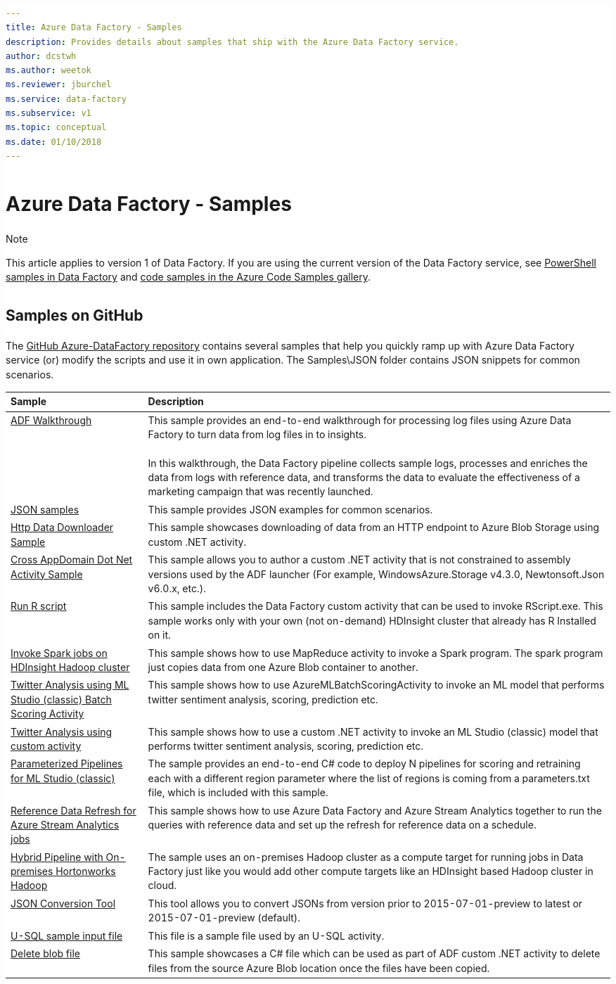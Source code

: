 ```yaml
---
title: Azure Data Factory - Samples
description: Provides details about samples that ship with the Azure Data Factory service.
author: dcstwh
ms.author: weetok
ms.reviewer: jburchel
ms.service: data-factory
ms.subservice: v1
ms.topic: conceptual
ms.date: 01/10/2018
---
```


# Azure Data Factory - Samples
> [!NOTE]
> This article applies to version 1 of Data Factory. If you are using the current version of the Data Factory service, see [PowerShell samples in Data Factory](../samples-powershell.md) and [code samples in the Azure Code Samples gallery](https://azure.microsoft.com/resources/samples/?service=data-factory).


## Samples on GitHub
The [GitHub Azure-DataFactory repository](https://github.com/azure/azure-datafactory) contains several samples that help you quickly ramp up with Azure Data Factory service (or) modify the scripts and use it in own application. The Samples\JSON folder contains JSON snippets for common scenarios.

| Sample | Description |
|:--- |:--- |
| [ADF Walkthrough](https://github.com/Azure/Azure-DataFactory/tree/master/SamplesV1/ADFWalkthrough) |This sample provides an end-to-end walkthrough for processing log files using Azure Data Factory to turn data from log files in to insights. <br/><br/>In this walkthrough, the Data Factory pipeline collects sample logs, processes and enriches the data from logs with reference data, and transforms the data to evaluate the effectiveness of a marketing campaign that was recently launched. |
| [JSON samples](https://github.com/Azure/Azure-DataFactory/tree/master/SamplesV1/JSON) |This sample provides JSON examples for common scenarios. |
| [Http Data Downloader Sample](https://github.com/Azure/Azure-DataFactory/tree/master/SamplesV1/HttpDataDownloaderSample) |This sample showcases downloading of data from an HTTP endpoint to Azure Blob Storage using custom .NET activity. |
| [Cross AppDomain Dot Net Activity Sample](https://github.com/Azure/Azure-DataFactory/tree/master/SamplesV1/CrossAppDomainDotNetActivitySample) |This sample allows you to author a custom .NET activity that is not constrained to assembly versions used by the ADF launcher (For example, WindowsAzure.Storage v4.3.0, Newtonsoft.Json v6.0.x, etc.). |
| [Run R script](https://github.com/Azure/Azure-DataFactory/tree/master/SamplesV1/RunRScriptUsingADFSample) |This sample includes the Data Factory custom activity that can be used to invoke RScript.exe. This sample works only with your own (not on-demand) HDInsight cluster that already has R Installed on it. |
| [Invoke Spark jobs on HDInsight Hadoop cluster](../tutorial-transform-data-spark-portal.md) |This sample shows how to use MapReduce activity to invoke a Spark program. The spark program just copies data from one Azure Blob container to another. |
| [Twitter Analysis using ML Studio (classic) Batch Scoring Activity](https://github.com/Azure/Azure-DataFactory/tree/master/SamplesV1/TwitterAnalysisSample-AzureMLBatchScoringActivity) |This sample shows how to use AzureMLBatchScoringActivity to invoke an ML model that performs twitter sentiment analysis, scoring, prediction etc. |
| [Twitter Analysis using custom activity](https://github.com/Azure/Azure-DataFactory/tree/master/SamplesV1/TwitterAnalysisSample-CustomC%23Activity) |This sample shows how to use a custom .NET activity to invoke an ML Studio (classic) model that performs twitter sentiment analysis, scoring, prediction etc. |
| [Parameterized Pipelines for ML Studio (classic)](https://github.com/Azure/Azure-DataFactory/tree/master/SamplesV1/ParameterizedPipelinesForAzureML) |The sample provides an end-to-end C# code to deploy N pipelines for scoring and retraining each with a different region parameter where the list of regions is coming from a parameters.txt file, which is included with this sample. |
| [Reference Data Refresh for Azure Stream Analytics jobs](https://github.com/Azure/Azure-DataFactory/tree/master/SamplesV1/ReferenceDataRefreshForASAJobs) |This sample shows how to use Azure Data Factory and Azure Stream Analytics together to run the queries with reference data and set up the refresh for reference data on a schedule. |
| [Hybrid Pipeline with On-premises Hortonworks Hadoop](https://github.com/Azure/Azure-DataFactory/tree/master/SamplesV1/HybridPipelineWithOnPremisesHortonworksHadoop) |The sample uses an on-premises Hadoop cluster as a compute target for running jobs in Data Factory just like you would add other compute targets like an HDInsight based Hadoop cluster in cloud. |
| [JSON Conversion Tool](https://github.com/Azure/Azure-DataFactory/tree/master/SamplesV1/JSONConversionTool) |This tool allows you to convert JSONs from version prior to 2015-07-01-preview to latest or 2015-07-01-preview (default). |
| [U-SQL sample input file](https://github.com/Azure/Azure-DataFactory/tree/master/SamplesV1/U-SQL%20Sample%20Input%20File) |This file is a sample file used by an U-SQL activity. |
| [Delete blob file](https://github.com/Azure/Azure-DataFactory/tree/master/SamplesV1/DeleteBlobFileFolderCustomActivity) | This sample showcases a C# file which can be used as part of ADF custom .NET activity to delete files from the source Azure Blob location once the files have been copied.|
